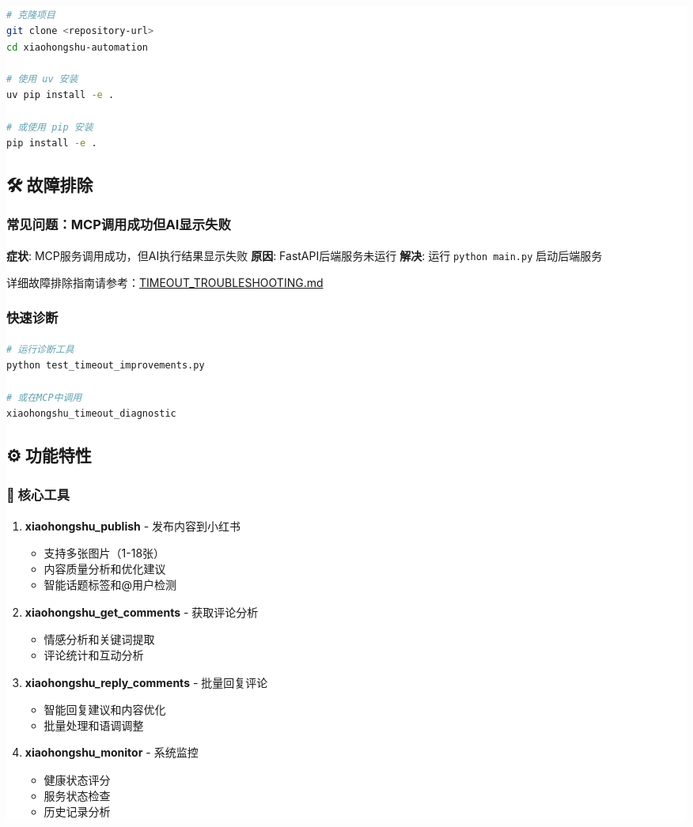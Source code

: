 ```bash
# 克隆项目
git clone <repository-url>
cd xiaohongshu-automation

# 使用 uv 安装
uv pip install -e .

# 或使用 pip 安装
pip install -e .
```

## 🛠️ 故障排除

### 常见问题：MCP调用成功但AI显示失败

**症状**: MCP服务调用成功，但AI执行结果显示失败
**原因**: FastAPI后端服务未运行
**解决**: 运行 `python main.py` 启动后端服务

详细故障排除指南请参考：[TIMEOUT_TROUBLESHOOTING.md](TIMEOUT_TROUBLESHOOTING.md)

### 快速诊断

```bash
# 运行诊断工具
python test_timeout_improvements.py

# 或在MCP中调用
xiaohongshu_timeout_diagnostic
```

## ⚙️ 功能特性

### 🎯 核心工具

1. **xiaohongshu_publish** - 发布内容到小红书
   - 支持多张图片（1-18张）
   - 内容质量分析和优化建议
   - 智能话题标签和@用户检测

2. **xiaohongshu_get_comments** - 获取评论分析
   - 情感分析和关键词提取
   - 评论统计和互动分析

3. **xiaohongshu_reply_comments** - 批量回复评论
   - 智能回复建议和内容优化
   - 批量处理和语调调整

4. **xiaohongshu_monitor** - 系统监控
   - 健康状态评分
   - 服务状态检查
   - 历史记录分析

